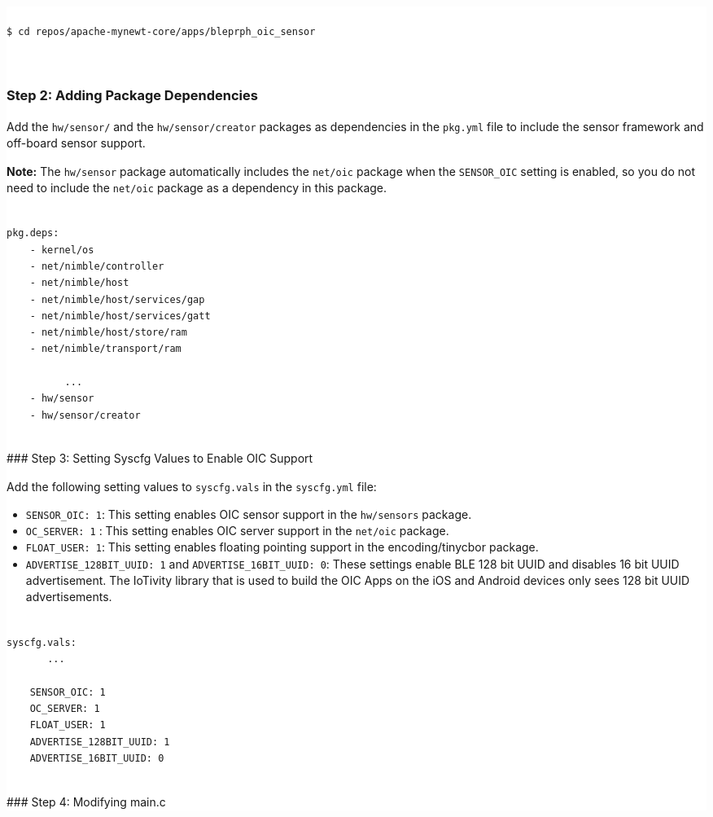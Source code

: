 ```no-highlight

$ cd repos/apache-mynewt-core/apps/bleprph_oic_sensor

```
<br>

### Step 2: Adding Package Dependencies  

Add the `hw/sensor/` and the `hw/sensor/creator` packages as dependencies in the  `pkg.yml` file to include the sensor framework and off-board sensor support.

**Note:**  The `hw/sensor` package automatically includes the `net/oic` package when the `SENSOR_OIC` setting is enabled, so you do not need to include the `net/oic` package as a dependency in this package.

```hl_lines="11 12"

pkg.deps:
    - kernel/os
    - net/nimble/controller
    - net/nimble/host
    - net/nimble/host/services/gap
    - net/nimble/host/services/gatt
    - net/nimble/host/store/ram
    - net/nimble/transport/ram

          ...
    - hw/sensor
    - hw/sensor/creator

```

<br>
### Step 3: Setting Syscfg Values to Enable OIC Support

Add the following setting values to `syscfg.vals` in the `syscfg.yml` file:

* `SENSOR_OIC: 1`: This setting enables OIC sensor support in the `hw/sensors` package.
* `OC_SERVER: 1` : This setting enables OIC server support in the `net/oic` package. 
* `FLOAT_USER: 1`: This setting enables floating pointing support in the encoding/tinycbor package. 
* `ADVERTISE_128BIT_UUID: 1` and `ADVERTISE_16BIT_UUID: 0`: These settings enable BLE 128 bit UUID and disables 16 bit UUID advertisement. The IoTivity library that is used to build the OIC Apps on the iOS and Android devices only sees 128 bit UUID advertisements.   

```hl_lines="4 5 6 7 8"

syscfg.vals:
       ...

    SENSOR_OIC: 1
    OC_SERVER: 1
    FLOAT_USER: 1
    ADVERTISE_128BIT_UUID: 1
    ADVERTISE_16BIT_UUID: 0

```
<br>
### Step 4: Modifying main.c
